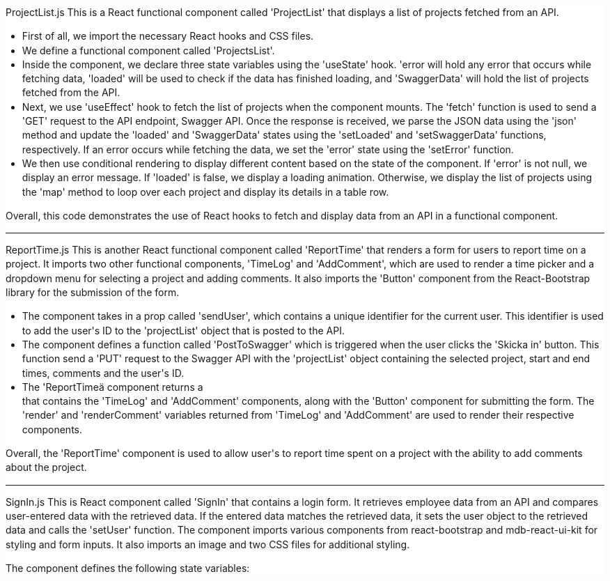 
ProjectList.js
This is a React functional component called 'ProjectList' that displays a list of projects fetched from an API.

- First of all, we import the necessary React hooks and CSS files.
- We define a functional component called 'ProjectsList'.
- Inside the component, we declare three state variables using the 'useState' hook. 'error will hold any error that occurs while fetching data, 'loaded' will be used to check if the data has finished loading, and 'SwaggerData' will hold the list of projects fetched from the API.
- Next, we use 'useEffect' hook to fetch the list of projects when the component mounts. The 'fetch' function is used to send a 'GET' request to the API endpoint, Swagger API. Once the response is received, we parse the JSON data using the 'json' method and update the 'loaded' and 'SwaggerData' states using the 'setLoaded' and 'setSwaggerData' functions, respectively. If an error occurs while fetching the data, we set the 'error' state using the 'setError' function.
- We then use conditional rendering to display different content based on the state of the component. If 'error' is not null, we display an error message. If 'loaded' is false, we display a loading animation. Otherwise, we display the list of projects using the 'map' method to loop over each project and display its details in a table row.

Overall, this code demonstrates the use of React hooks to fetch and display data from an API in a functional component.

---

ReportTime.js
This is another React functional component called 'ReportTime' that renders a form for users to report time on a project.
It imports two other functional components, 'TimeLog' and 'AddComment', which are used to render a time picker and a dropdown menu for selecting a project and adding comments. It also imports the 'Button' component from the React-Bootstrap library for the submission of the form.

- The component takes in a prop called 'sendUser', which contains a unique identifier for the current user. This identifier is used to add the user's ID to the 'projectList' object that is posted to the API.
- The component defines a function called 'PostToSwagger' which is triggered when the user clicks the 'Skicka in' button. This function send a 'PUT' request to the Swagger API with the 'projectList' object containing the selected project, start and end times, comments and the user's ID.
- The 'ReportTimeä component returns a <div> that contains the 'TimeLog' and 'AddComment' components, along with the 'Button' component for submitting the form. The 'render' and 'renderComment' variables returned from 'TimeLog' and 'AddComment' are used to render their respective components.

Overall, the 'ReportTime' component is used to allow user's to report time spent on a project with the ability to add comments about the project.

---

SignIn.js
This is React component called 'SignIn' that contains a login form. It retrieves employee data from an API and compares user-entered data with the retrieved data. If the entered data matches the retrieved data, it sets the user object to the retrieved data and calls the 'setUser' function.
The component imports various components from react-bootstrap and mdb-react-ui-kit for styling and form inputs. It also imports an image and two CSS files for additional styling.

The component defines the following state variables:
